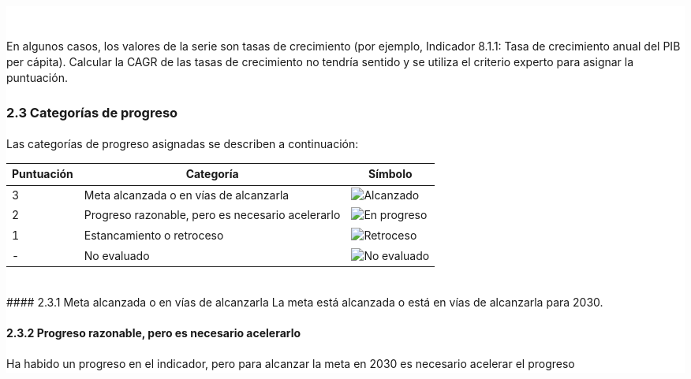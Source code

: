 <br><br>
En algunos casos, los valores de la serie son tasas de crecimiento (por ejemplo, Indicador 8.1.1: Tasa de crecimiento anual del PIB per cápita). Calcular la CAGR de las tasas de crecimiento no tendría sentido y se utiliza el criterio experto para asignar la puntuación.


### 2.3 Categorías de progreso

Las categorías de progreso asignadas se describen a continuación:

<table class="tg">
<thead>
  <tr>
    <th class="tg-fymr">Puntuación</th>
    <th class="tg-fymr">Categoría</th>
    <th class="tg-fymr">Símbolo</th>
  </tr>
</thead>
<tbody>
  <tr>
    <td class="tg-0pky">3</td>
    <td class="tg-0pky">Meta alcanzada o en vías de alcanzarla</td>
    <td class="tg-0pky"><img src="{{site.baseurl}}/assets/img/progress/alcanzado.png" alt="Alcanzado" width="150"></td>
  </tr>
  <tr>
    <td class="tg-0pky">2</td>
    <td class="tg-0pky">Progreso razonable, pero es necesario acelerarlo</td>
    <td class="tg-0pky"><img src="{{site.baseurl}}/assets/img/progress/en_progreso.png" alt="En progreso" width="150"></td>
  </tr>
  <tr>
    <td class="tg-0pky">1</td>
    <td class="tg-0pky">Estancamiento o retroceso</td>
    <td class="tg-0pky"><img src="{{site.baseurl}}/assets/img/progress/retroceso.png" alt="Retroceso" width="150"></td>
  </tr>
  <tr>
    <td class="tg-0pky"> - </td>
    <td class="tg-0pky"> No evaluado </td>
    <td class="tg-0pky"><img src="{{site.baseurl}}/assets/img/progress/no_evaluado.png" alt="No evaluado" width="150"></td>
  </tr>
</tbody>
</table>

<br>
#### 2.3.1 Meta alcanzada o en vías de alcanzarla
La meta está alcanzada o está en vías de alcanzarla para 2030.

#### 2.3.2 Progreso razonable, pero es necesario acelerarlo
Ha habido un progreso en el indicador, pero para alcanzar la meta en 2030 es necesario acelerar el progreso

